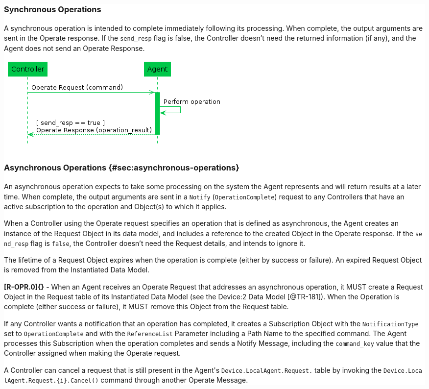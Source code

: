 ### Synchronous Operations

A synchronous operation is intended to complete immediately following its processing. When complete, the output arguments are sent in the Operate response. If the `send_resp` flag is false, the Controller doesn’t need the returned information (if any), and the Agent does not send an Operate Response.

![Operate Message Flow for Synchronous Operations](synchronous_operation.png)

### Asynchronous Operations {#sec:asynchronous-operations}

An asynchronous operation expects to take some processing on the system the Agent represents and will return results at a later time. When complete, the output arguments are sent in a `Notify` (`OperationComplete`) request to any Controllers that have an active subscription to the operation and Object(s) to which it applies.

When a Controller using the Operate request specifies an operation that is defined as asynchronous, the Agent creates an instance of the Request Object in its data model, and includes a reference to the created Object in the Operate response. If the `send_resp` flag is `false`, the Controller doesn’t need the Request details, and intends to ignore it.

The lifetime of a Request Object expires when the operation is complete (either by success or failure). An expired Request Object is removed from the Instantiated Data Model.

**[R-OPR.0]{}** - When an Agent receives an Operate Request that addresses an asynchronous operation, it MUST create a Request Object in the Request table of its Instantiated Data Model (see the Device:2 Data Model [@TR-181]). When the Operation is complete (either success or failure), it MUST remove this Object from the Request table.

If any Controller wants a notification that an operation has completed, it creates a Subscription Object with the `NotificationType` set to `OperationComplete` and with the `ReferenceList` Parameter including a Path Name to the specified command. The Agent processes this Subscription when the operation completes and sends a Notify Message, including the `command_key` value that the Controller assigned when making the Operate request.

A Controller can cancel a request that is still present in the Agent's `Device.LocalAgent.Request.` table by invoking the `Device.LocalAgent.Request.{i}.Cancel()` command through another Operate Message.
